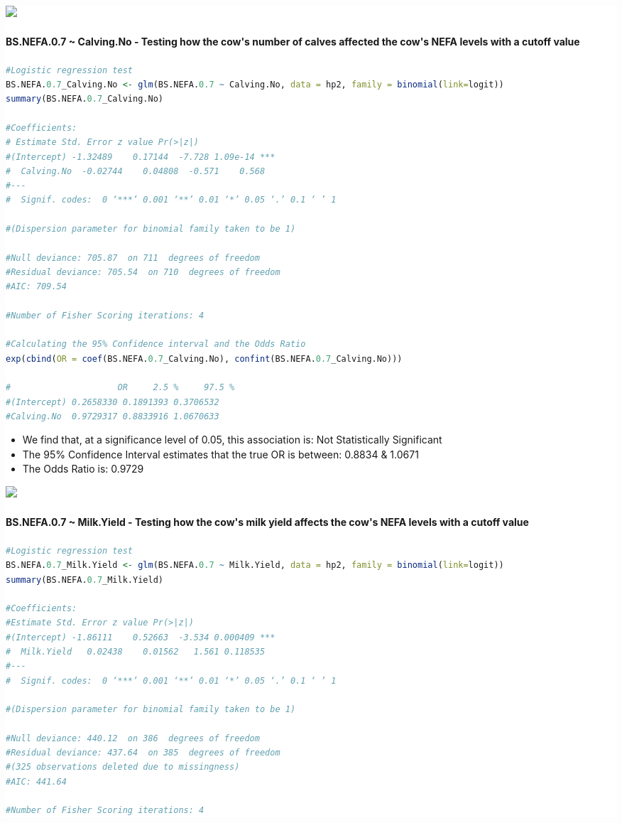 <img src="https://user-images.githubusercontent.com/52465712/61130229-81313680-a4b6-11e9-856f-8000c24a1e85.png" width="300">
  
  
  
  #### BS.NEFA.0.7 ~ Calving.No - Testing how the cow's number of calves affected the cow's NEFA levels with a cutoff value
  ```r
#Logistic regression test
BS.NEFA.0.7_Calving.No <- glm(BS.NEFA.0.7 ~ Calving.No, data = hp2, family = binomial(link=logit))
summary(BS.NEFA.0.7_Calving.No)

#Coefficients:
# Estimate Std. Error z value Pr(>|z|)    
#(Intercept) -1.32489    0.17144  -7.728 1.09e-14 ***
#  Calving.No  -0.02744    0.04808  -0.571    0.568    
#---
#  Signif. codes:  0 ‘***’ 0.001 ‘**’ 0.01 ‘*’ 0.05 ‘.’ 0.1 ‘ ’ 1

#(Dispersion parameter for binomial family taken to be 1)

#Null deviance: 705.87  on 711  degrees of freedom
#Residual deviance: 705.54  on 710  degrees of freedom
#AIC: 709.54

#Number of Fisher Scoring iterations: 4

#Calculating the 95% Confidence interval and the Odds Ratio
exp(cbind(OR = coef(BS.NEFA.0.7_Calving.No), confint(BS.NEFA.0.7_Calving.No)))

#                     OR     2.5 %     97.5 %
#(Intercept) 0.2658330 0.1891393 0.3706532
#Calving.No  0.9729317 0.8833916 1.0670633

```
- We find that, at a significance level of 0.05, this association is: Not Statistically Significant
- The 95% Confidence Interval estimates that the true OR is between: 0.8834 & 1.0671
- The Odds Ratio is: 0.9729

<img src="https://user-images.githubusercontent.com/52465712/61130229-81313680-a4b6-11e9-856f-8000c24a1e85.png" width="300">
  
  
  
  #### BS.NEFA.0.7 ~ Milk.Yield - Testing how the cow's milk yield affects the cow's NEFA levels with a cutoff value
  ```r
#Logistic regression test
BS.NEFA.0.7_Milk.Yield <- glm(BS.NEFA.0.7 ~ Milk.Yield, data = hp2, family = binomial(link=logit))
summary(BS.NEFA.0.7_Milk.Yield)

#Coefficients:
#Estimate Std. Error z value Pr(>|z|)    
#(Intercept) -1.86111    0.52663  -3.534 0.000409 ***
#  Milk.Yield   0.02438    0.01562   1.561 0.118535    
#---
#  Signif. codes:  0 ‘***’ 0.001 ‘**’ 0.01 ‘*’ 0.05 ‘.’ 0.1 ‘ ’ 1

#(Dispersion parameter for binomial family taken to be 1)

#Null deviance: 440.12  on 386  degrees of freedom
#Residual deviance: 437.64  on 385  degrees of freedom
#(325 observations deleted due to missingness)
#AIC: 441.64

#Number of Fisher Scoring iterations: 4
  ```